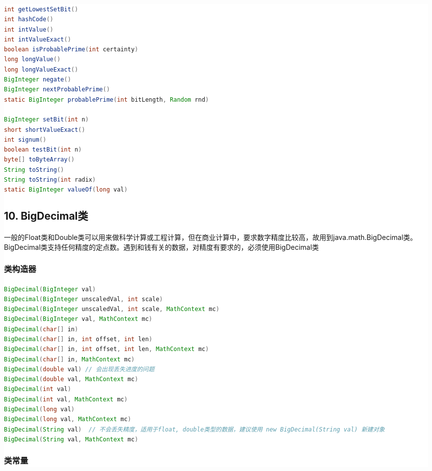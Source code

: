 ```java
int getLowestSetBit()
int hashCode()
int intValue()
int intValueExact()
boolean isProbablePrime(int certainty)
long longValue()
long longValueExact()
BigInteger negate()
BigInteger nextProbablePrime()
static BigInteger probablePrime(int bitLength, Random rnd)

BigInteger setBit(int n)
short shortValueExact()
int signum()
boolean testBit(int n)
byte[] toByteArray()
String toString()
String toString(int radix)
static BigInteger valueOf(long val)
```



## 10. BigDecimal类

一般的Float类和Double类可以用来做科学计算或工程计算，但在商业计算中，要求数字精度比较高，故用到java.math.BigDecimal类。BigDecimal类支持任何精度的定点数。遇到和钱有关的数据，对精度有要求的，必须使用BigDecimal类



### 类构造器
```java
BigDecimal(BigInteger val)
BigDecimal(BigInteger unscaledVal, int scale)
BigDecimal(BigInteger unscaledVal, int scale, MathContext mc)
BigDecimal(BigInteger val, MathContext mc)
BigDecimal(char[] in)
BigDecimal(char[] in, int offset, int len)
BigDecimal(char[] in, int offset, int len, MathContext mc)
BigDecimal(char[] in, MathContext mc)
BigDecimal(double val) // 会出现丢失进度的问题
BigDecimal(double val, MathContext mc)
BigDecimal(int val)
BigDecimal(int val, MathContext mc)
BigDecimal(long val)
BigDecimal(long val, MathContext mc)
BigDecimal(String val)  // 不会丢失精度，适用于float, double类型的数据，建议使用 new BigDecimal(String val) 新建对象
BigDecimal(String val, MathContext mc)

```



### 类常量
